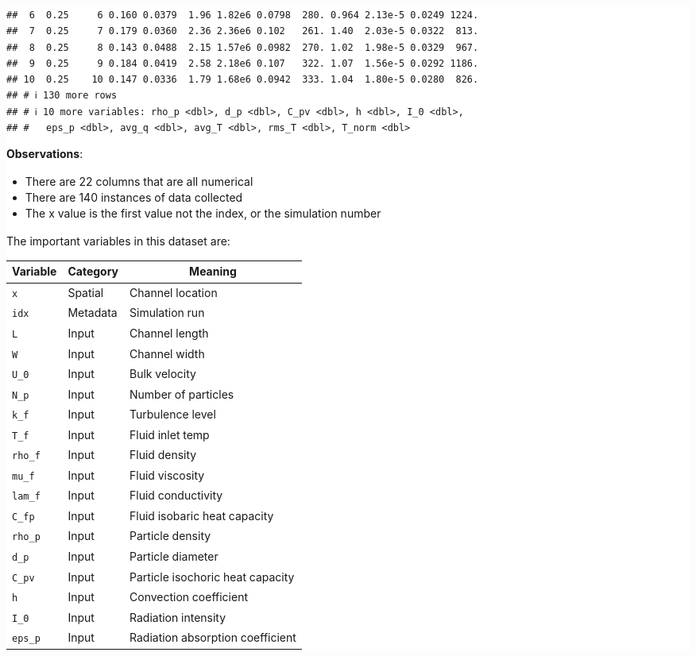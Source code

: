     ##  6  0.25     6 0.160 0.0379  1.96 1.82e6 0.0798  280. 0.964 2.13e-5 0.0249 1224.
    ##  7  0.25     7 0.179 0.0360  2.36 2.36e6 0.102   261. 1.40  2.03e-5 0.0322  813.
    ##  8  0.25     8 0.143 0.0488  2.15 1.57e6 0.0982  270. 1.02  1.98e-5 0.0329  967.
    ##  9  0.25     9 0.184 0.0419  2.58 2.18e6 0.107   322. 1.07  1.56e-5 0.0292 1186.
    ## 10  0.25    10 0.147 0.0336  1.79 1.68e6 0.0942  333. 1.04  1.80e-5 0.0280  826.
    ## # ℹ 130 more rows
    ## # ℹ 10 more variables: rho_p <dbl>, d_p <dbl>, C_pv <dbl>, h <dbl>, I_0 <dbl>,
    ## #   eps_p <dbl>, avg_q <dbl>, avg_T <dbl>, rms_T <dbl>, T_norm <dbl>

**Observations**:

- There are 22 columns that are all numerical
- There are 140 instances of data collected
- The x value is the first value not the index, or the simulation number

The important variables in this dataset are:

| Variable | Category | Meaning                           |
|----------|----------|-----------------------------------|
| `x`      | Spatial  | Channel location                  |
| `idx`    | Metadata | Simulation run                    |
| `L`      | Input    | Channel length                    |
| `W`      | Input    | Channel width                     |
| `U_0`    | Input    | Bulk velocity                     |
| `N_p`    | Input    | Number of particles               |
| `k_f`    | Input    | Turbulence level                  |
| `T_f`    | Input    | Fluid inlet temp                  |
| `rho_f`  | Input    | Fluid density                     |
| `mu_f`   | Input    | Fluid viscosity                   |
| `lam_f`  | Input    | Fluid conductivity                |
| `C_fp`   | Input    | Fluid isobaric heat capacity      |
| `rho_p`  | Input    | Particle density                  |
| `d_p`    | Input    | Particle diameter                 |
| `C_pv`   | Input    | Particle isochoric heat capacity  |
| `h`      | Input    | Convection coefficient            |
| `I_0`    | Input    | Radiation intensity               |
| `eps_p`  | Input    | Radiation absorption coefficient  |